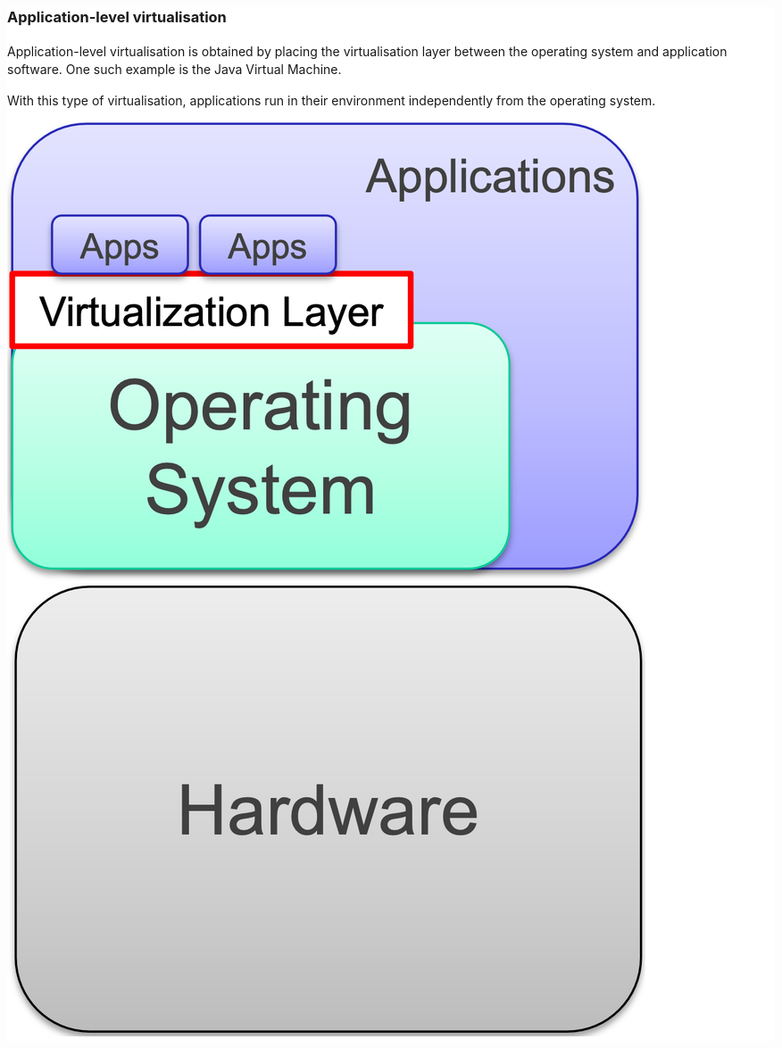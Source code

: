 ### Application-level virtualisation

Application-level virtualisation is obtained by placing the virtualisation layer between the operating system and application software. One such example is the Java Virtual Machine.

With this type of virtualisation, applications run in their environment independently from the operating system.

![](images/Pasted%20image%2020240606161036.png)
